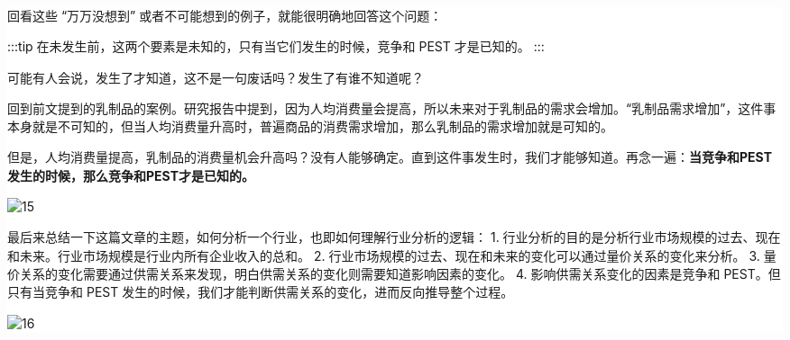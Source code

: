回看这些 “万万没想到” 或者不可能想到的例子，就能很明确地回答这个问题：

:::tip
在未发生前，这两个要素是未知的，只有当它们发生的时候，竞争和 PEST 才是已知的。
:::

可能有人会说，发生了才知道，这不是一句废话吗？发生了有谁不知道呢？

回到前文提到的乳制品的案例。研究报告中提到，因为人均消费量会提高，所以未来对于乳制品的需求会增加。“乳制品需求增加”，这件事本身就是不可知的，但当人均消费量升高时，普遍商品的消费需求增加，那么乳制品的需求增加就是可知的。

但是，人均消费量提高，乳制品的消费量机会升高吗？没有人能够确定。直到这件事发生时，我们才能够知道。再念一遍：**当竞争和PEST发生的时候，那么竞争和PEST才是已知的。**

![15](/img/product/product/how-to-analyze_images/15.png)

最后来总结一下这篇文章的主题，如何分析一个行业，也即如何理解行业分析的逻辑：
    1. 行业分析的目的是分析行业市场规模的过去、现在和未来。行业市场规模是行业内所有企业收入的总和。
    2. 行业市场规模的过去、现在和未来的变化可以通过量价关系的变化来分析。
    3. 量价关系的变化需要通过供需关系来发现，明白供需关系的变化则需要知道影响因素的变化。
    4. 影响供需关系变化的因素是竞争和 PEST。但只有当竞争和 PEST 发生的时候，我们才能判断供需关系的变化，进而反向推导整个过程。

![16](/img/product/product/how-to-analyze_images/16.png)
